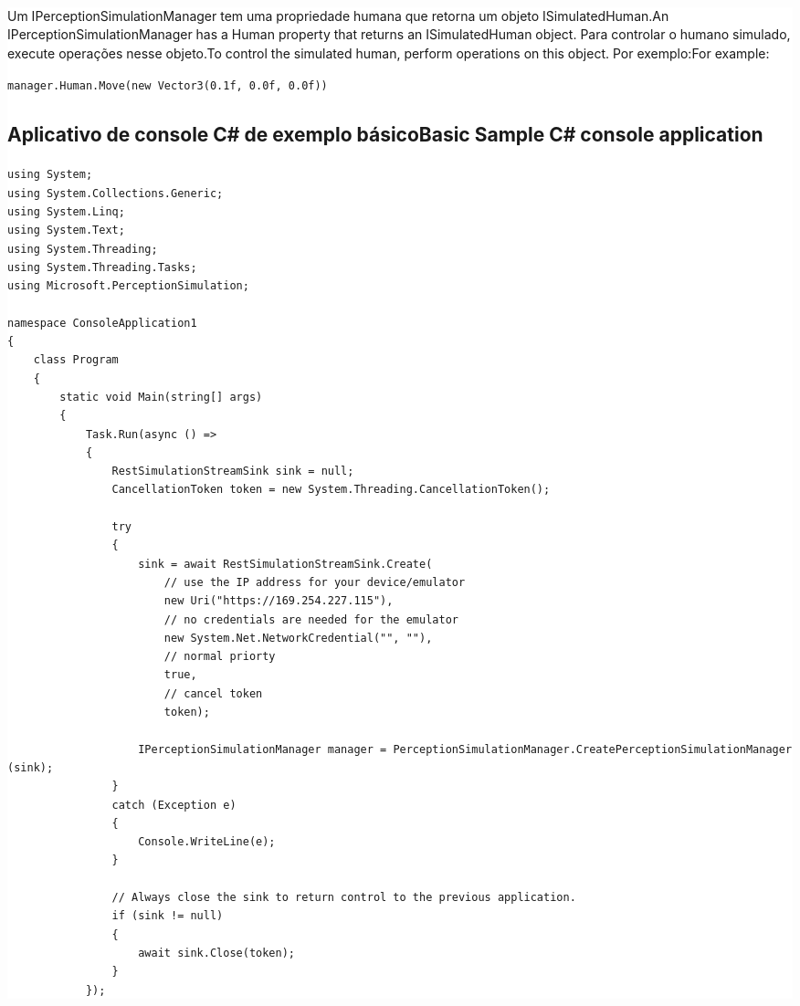 <span data-ttu-id="c2e70-159">Um IPerceptionSimulationManager tem uma propriedade humana que retorna um objeto ISimulatedHuman.</span><span class="sxs-lookup"><span data-stu-id="c2e70-159">An IPerceptionSimulationManager has a Human property that returns an ISimulatedHuman object.</span></span> <span data-ttu-id="c2e70-160">Para controlar o humano simulado, execute operações nesse objeto.</span><span class="sxs-lookup"><span data-stu-id="c2e70-160">To control the simulated human, perform operations on this object.</span></span> <span data-ttu-id="c2e70-161">Por exemplo:</span><span class="sxs-lookup"><span data-stu-id="c2e70-161">For example:</span></span>

```
manager.Human.Move(new Vector3(0.1f, 0.0f, 0.0f))
```

## <a name="basic-sample-c-console-application"></a><span data-ttu-id="c2e70-162">Aplicativo de console C# de exemplo básico</span><span class="sxs-lookup"><span data-stu-id="c2e70-162">Basic Sample C# console application</span></span>

```
using System;
using System.Collections.Generic;
using System.Linq;
using System.Text;
using System.Threading;
using System.Threading.Tasks;
using Microsoft.PerceptionSimulation;

namespace ConsoleApplication1
{
    class Program
    {
        static void Main(string[] args)
        {
            Task.Run(async () =>
            {
                RestSimulationStreamSink sink = null;
                CancellationToken token = new System.Threading.CancellationToken();

                try
                {
                    sink = await RestSimulationStreamSink.Create(
                        // use the IP address for your device/emulator
                        new Uri("https://169.254.227.115"),
                        // no credentials are needed for the emulator
                        new System.Net.NetworkCredential("", ""),
                        // normal priorty
                        true,
                        // cancel token
                        token);

                    IPerceptionSimulationManager manager = PerceptionSimulationManager.CreatePerceptionSimulationManager(sink);
                }
                catch (Exception e)
                {
                    Console.WriteLine(e);
                }

                // Always close the sink to return control to the previous application.
                if (sink != null)
                {
                    await sink.Close(token);
                }
            });

```